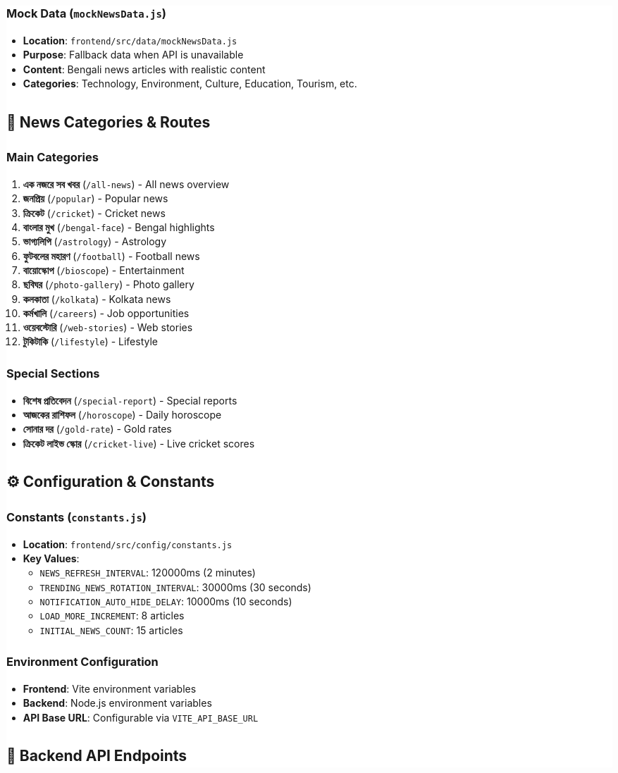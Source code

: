### Mock Data (`mockNewsData.js`)

- **Location**: `frontend/src/data/mockNewsData.js`
- **Purpose**: Fallback data when API is unavailable
- **Content**: Bengali news articles with realistic content
- **Categories**: Technology, Environment, Culture, Education, Tourism, etc.

## 🎯 News Categories & Routes

### Main Categories

1. **এক নজরে সব খবর** (`/all-news`) - All news overview
2. **জনপ্রিয়** (`/popular`) - Popular news
3. **ক্রিকেট** (`/cricket`) - Cricket news
4. **বাংলার মুখ** (`/bengal-face`) - Bengal highlights
5. **ভাগ্যলিপি** (`/astrology`) - Astrology
6. **ফুটবলের মহারণ** (`/football`) - Football news
7. **বায়োস্কোপ** (`/bioscope`) - Entertainment
8. **ছবিঘর** (`/photo-gallery`) - Photo gallery
9. **কলকাতা** (`/kolkata`) - Kolkata news
10. **কর্মখালি** (`/careers`) - Job opportunities
11. **ওয়েবস্টোরি** (`/web-stories`) - Web stories
12. **টুকিটাকি** (`/lifestyle`) - Lifestyle

### Special Sections

- **বিশেষ প্রতিবেদন** (`/special-report`) - Special reports
- **আজকের রাশিফল** (`/horoscope`) - Daily horoscope
- **সোনার দর** (`/gold-rate`) - Gold rates
- **ক্রিকেট লাইভ স্কোর** (`/cricket-live`) - Live cricket scores

## ⚙️ Configuration & Constants

### Constants (`constants.js`)

- **Location**: `frontend/src/config/constants.js`
- **Key Values**:
  - `NEWS_REFRESH_INTERVAL`: 120000ms (2 minutes)
  - `TRENDING_NEWS_ROTATION_INTERVAL`: 30000ms (30 seconds)
  - `NOTIFICATION_AUTO_HIDE_DELAY`: 10000ms (10 seconds)
  - `LOAD_MORE_INCREMENT`: 8 articles
  - `INITIAL_NEWS_COUNT`: 15 articles

### Environment Configuration

- **Frontend**: Vite environment variables
- **Backend**: Node.js environment variables
- **API Base URL**: Configurable via `VITE_API_BASE_URL`

## 🔌 Backend API Endpoints
